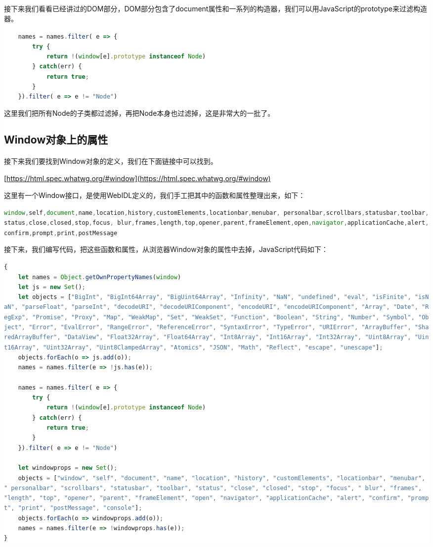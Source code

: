接下来我们看看已经讲过的DOM部分，DOM部分包含了document属性和一系列的构造器，我们可以用JavaScript的prototype来过滤构造器。

```js
    names = names.filter( e => {
        try { 
            return !(window[e].prototype instanceof Node)
        } catch(err) {
            return true;
        }
    }).filter( e => e != "Node")
```

这里我们把所有Node的子类都过滤掉，再把Node本身也过滤掉，这是非常大的一批了。

## Window对象上的属性

接下来我们要找到Window对象的定义，我们在下面链接中可以找到。

[https://html.spec.whatwg.org/#window](https://html.spec.whatwg.org/#window)

这里有一个Window接口，是使用WebIDL定义的，我们手工把其中的函数和属性整理出来，如下：

```js
window,self,document,name,location,history,customElements,locationbar,menubar, personalbar,scrollbars,statusbar,toolbar,status,close,closed,stop,focus, blur,frames,length,top,opener,parent,frameElement,open,navigator,applicationCache,alert,confirm,prompt,print,postMessage
```

接下来，我们编写代码，把这些函数和属性，从浏览器Window对象的属性中去掉，JavaScript代码如下：

```js
{
    let names = Object.getOwnPropertyNames(window)
    let js = new Set();
    let objects = ["BigInt", "BigInt64Array", "BigUint64Array", "Infinity", "NaN", "undefined", "eval", "isFinite", "isNaN", "parseFloat", "parseInt", "decodeURI", "decodeURIComponent", "encodeURI", "encodeURIComponent", "Array", "Date", "RegExp", "Promise", "Proxy", "Map", "WeakMap", "Set", "WeakSet", "Function", "Boolean", "String", "Number", "Symbol", "Object", "Error", "EvalError", "RangeError", "ReferenceError", "SyntaxError", "TypeError", "URIError", "ArrayBuffer", "SharedArrayBuffer", "DataView", "Float32Array", "Float64Array", "Int8Array", "Int16Array", "Int32Array", "Uint8Array", "Uint16Array", "Uint32Array", "Uint8ClampedArray", "Atomics", "JSON", "Math", "Reflect", "escape", "unescape"];
    objects.forEach(o => js.add(o));
    names = names.filter(e => !js.has(e));

    names = names.filter( e => {
        try { 
            return !(window[e].prototype instanceof Node)
        } catch(err) {
            return true;
        }
    }).filter( e => e != "Node")

    let windowprops = new Set();
    objects = ["window", "self", "document", "name", "location", "history", "customElements", "locationbar", "menubar", " personalbar", "scrollbars", "statusbar", "toolbar", "status", "close", "closed", "stop", "focus", " blur", "frames", "length", "top", "opener", "parent", "frameElement", "open", "navigator", "applicationCache", "alert", "confirm", "prompt", "print", "postMessage", "console"];
    objects.forEach(o => windowprops.add(o));
    names = names.filter(e => !windowprops.has(e));
}
```
